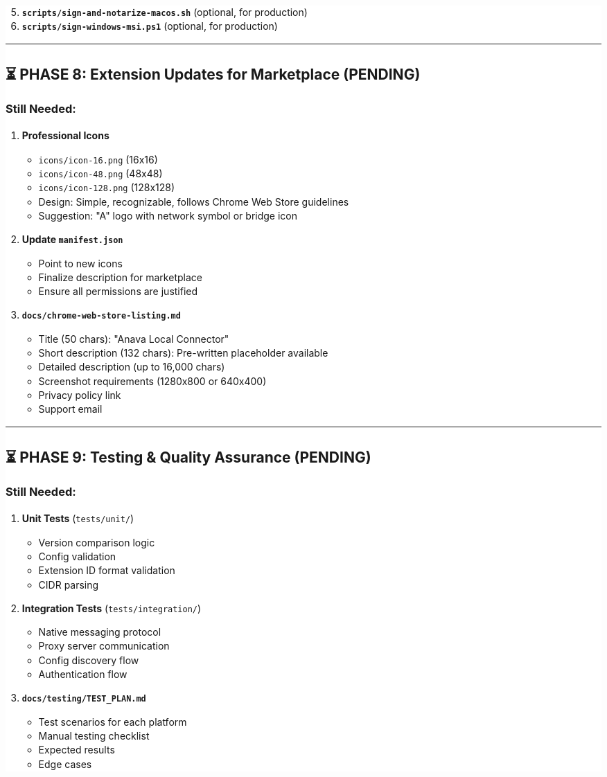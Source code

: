 5. **`scripts/sign-and-notarize-macos.sh`** (optional, for production)
6. **`scripts/sign-windows-msi.ps1`** (optional, for production)

---

## ⏳ PHASE 8: Extension Updates for Marketplace (PENDING)

### Still Needed:

1. **Professional Icons**
   - `icons/icon-16.png` (16x16)
   - `icons/icon-48.png` (48x48)
   - `icons/icon-128.png` (128x128)
   - Design: Simple, recognizable, follows Chrome Web Store guidelines
   - Suggestion: "A" logo with network symbol or bridge icon

2. **Update `manifest.json`**
   - Point to new icons
   - Finalize description for marketplace
   - Ensure all permissions are justified

3. **`docs/chrome-web-store-listing.md`**
   - Title (50 chars): "Anava Local Connector"
   - Short description (132 chars): Pre-written placeholder available
   - Detailed description (up to 16,000 chars)
   - Screenshot requirements (1280x800 or 640x400)
   - Privacy policy link
   - Support email

---

## ⏳ PHASE 9: Testing & Quality Assurance (PENDING)

### Still Needed:

1. **Unit Tests** (`tests/unit/`)
   - Version comparison logic
   - Config validation
   - Extension ID format validation
   - CIDR parsing

2. **Integration Tests** (`tests/integration/`)
   - Native messaging protocol
   - Proxy server communication
   - Config discovery flow
   - Authentication flow

3. **`docs/testing/TEST_PLAN.md`**
   - Test scenarios for each platform
   - Manual testing checklist
   - Expected results
   - Edge cases
